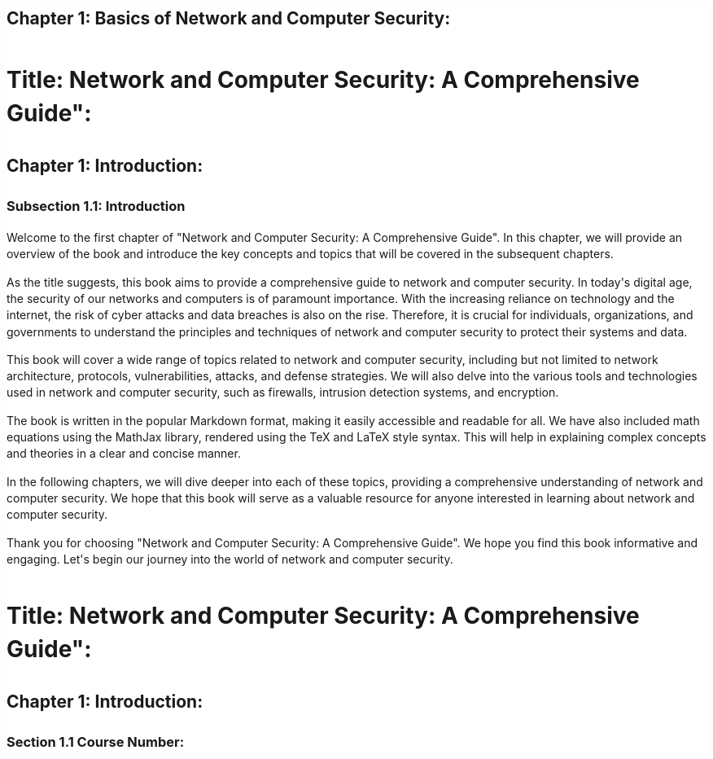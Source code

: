 
## Chapter 1: Basics of Network and Computer Security:




# Title: Network and Computer Security: A Comprehensive Guide":

## Chapter 1: Introduction:

### Subsection 1.1: Introduction

Welcome to the first chapter of "Network and Computer Security: A Comprehensive Guide". In this chapter, we will provide an overview of the book and introduce the key concepts and topics that will be covered in the subsequent chapters.

As the title suggests, this book aims to provide a comprehensive guide to network and computer security. In today's digital age, the security of our networks and computers is of paramount importance. With the increasing reliance on technology and the internet, the risk of cyber attacks and data breaches is also on the rise. Therefore, it is crucial for individuals, organizations, and governments to understand the principles and techniques of network and computer security to protect their systems and data.

This book will cover a wide range of topics related to network and computer security, including but not limited to network architecture, protocols, vulnerabilities, attacks, and defense strategies. We will also delve into the various tools and technologies used in network and computer security, such as firewalls, intrusion detection systems, and encryption.

The book is written in the popular Markdown format, making it easily accessible and readable for all. We have also included math equations using the MathJax library, rendered using the TeX and LaTeX style syntax. This will help in explaining complex concepts and theories in a clear and concise manner.

In the following chapters, we will dive deeper into each of these topics, providing a comprehensive understanding of network and computer security. We hope that this book will serve as a valuable resource for anyone interested in learning about network and computer security.

Thank you for choosing "Network and Computer Security: A Comprehensive Guide". We hope you find this book informative and engaging. Let's begin our journey into the world of network and computer security.


# Title: Network and Computer Security: A Comprehensive Guide":

## Chapter 1: Introduction:




### Section 1.1 Course Number:
